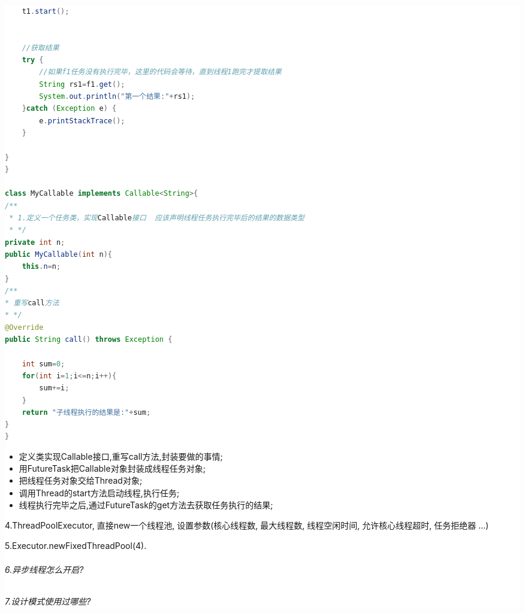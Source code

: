 ```java
    t1.start();


    //获取结果
    try {
        //如果f1任务没有执行完毕，这里的代码会等待，直到线程1跑完才提取结果
        String rs1=f1.get();
        System.out.println("第一个结果:"+rs1);
    }catch (Exception e) {
        e.printStackTrace();
    }

}
}

class MyCallable implements Callable<String>{
/**
 * 1.定义一个任务类，实现Callable接口  应该声明线程任务执行完毕后的结果的数据类型
 * */
private int n;
public MyCallable(int n){
    this.n=n;
}
/**
* 重写call方法
* */
@Override
public String call() throws Exception {

    int sum=0;
    for(int i=1;i<=n;i++){
        sum+=i;
    }
    return "子线程执行的结果是:"+sum;
}
}
```



- 定义类实现Callable接口,重写call方法,封装要做的事情;
- 用FutureTask把Callable对象封装成线程任务对象;
- 把线程任务对象交给Thread对象;
- 调用Thread的start方法启动线程,执行任务;
- 线程执行完毕之后,通过FutureTask的get方法去获取任务执行的结果;

4.ThreadPoolExecutor, 直接new一个线程池, 设置参数(核心线程数, 最大线程数, 线程空闲时间, 允许核心线程超时, 任务拒绝器 ...)

5.Executor.newFixedThreadPool(4).

###### 6.异步线程怎么开启?

###### 7.设计模式使用过哪些?
